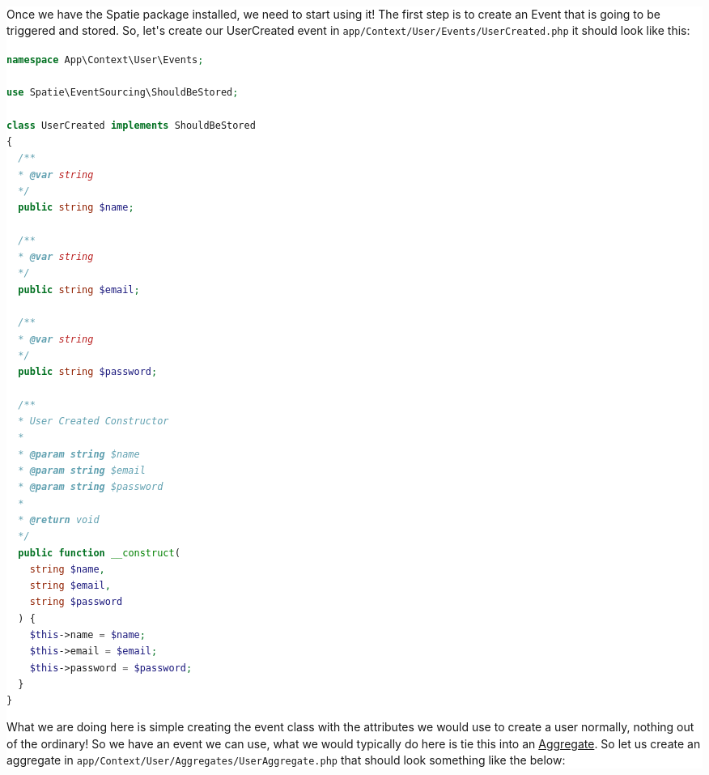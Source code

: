 Once we have the Spatie package installed, we need to start using it! The first step is to create an Event that is going to be triggered and stored. So, let's create our UserCreated event in `app/Context/User/Events/UserCreated.php` it should look like this:

```php
namespace App\Context\User\Events;

use Spatie\EventSourcing\ShouldBeStored;

class UserCreated implements ShouldBeStored
{
  /**
  * @var string
  */
  public string $name;

  /**
  * @var string
  */
  public string $email;

  /**
  * @var string
  */
  public string $password;

  /**
  * User Created Constructor
  * 
  * @param string $name
  * @param string $email
  * @param string $password
  * 
  * @return void
  */
  public function __construct(
    string $name,
    string $email,
    string $password
  ) {
    $this->name = $name;
    $this->email = $email;
    $this->password = $password;
  }
}
```

What we are doing here is simple creating the event class with the attributes we would use to create a user normally, nothing out of the ordinary! So we have an event we can use, what we would typically do here is tie this into an [Aggregate](https://martinfowler.com/bliki/DDD_Aggregate.html). So let us create an aggregate in `app/Context/User/Aggregates/UserAggregate.php` that should look something like the below:
